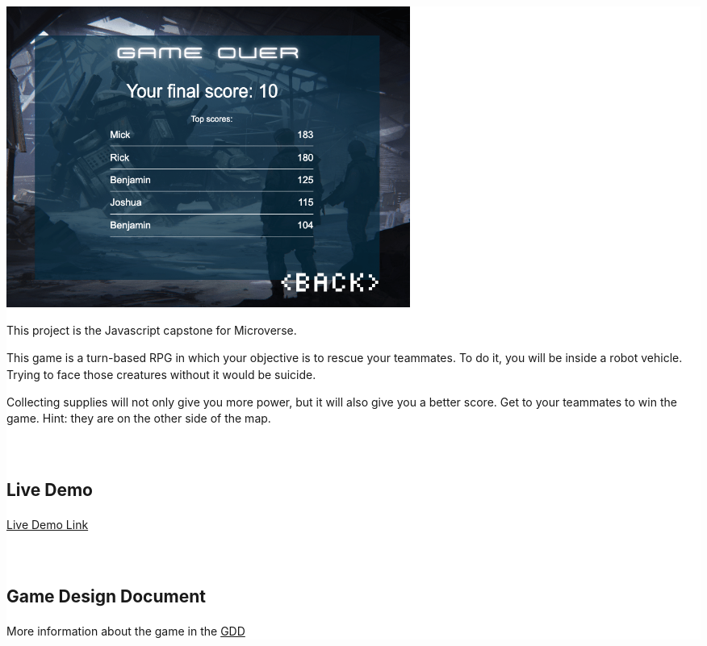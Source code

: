   <img src="./screenshots/screenshot-four.png" width="500">
</p>

This project is the Javascript capstone for Microverse.

This game is a turn-based RPG in which your objective is to rescue your teammates. To do it, you will be inside a robot vehicle. Trying to face those creatures without it would be suicide.

Collecting supplies will not only give you more power, but it will also give you a better score. Get to your teammates to win the game. Hint: they are on the other side of the map.

<br>

## Live Demo

[Live Demo Link](https://alejandrono4.github.io/JS-capstone/)

<br>

## Game Design Document

More information about the game in the [GDD](./GDD.md)
